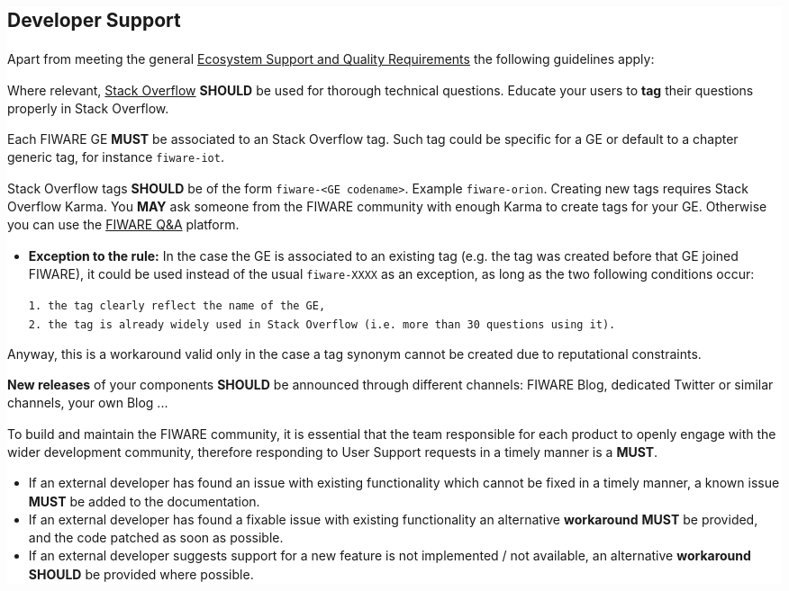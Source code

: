 ## Developer Support

Apart from meeting the general
[Ecosystem Support and Quality Requirements](GE_Requirements.md#ecosystem-support-and-quality-requirements)
the following guidelines apply:

Where relevant, [Stack Overflow](http://stackoverflow.com) **SHOULD** be used
for thorough technical questions. Educate your users to **tag** their questions
properly in Stack Overflow.

Each FIWARE GE **MUST** be associated to an Stack Overflow tag. Such tag could
be specific for a GE or default to a chapter generic tag, for instance
`fiware-iot`.

Stack Overflow tags **SHOULD** be of the form `fiware-<GE codename>`. Example
`fiware-orion`. Creating new tags requires Stack Overflow Karma. You **MAY** ask
someone from the FIWARE community with enough Karma to create tags for your GE.
Otherwise you can use the [FIWARE Q&A](https://ask.fiware.org) platform.

-   **Exception to the rule:** In the case the GE is associated to an existing
    tag (e.g. the tag was created before that GE joined FIWARE), it could be
    used instead of the usual `fiware-XXXX` as an exception, as long as the two
    following conditions occur:

        1. the tag clearly reflect the name of the GE,
        2. the tag is already widely used in Stack Overflow (i.e. more than 30 questions using it).

Anyway, this is a workaround valid only in the case a tag synonym cannot be
created due to reputational constraints.

**New releases** of your components **SHOULD** be announced through different
channels: FIWARE Blog, dedicated Twitter or similar channels, your own Blog ...

To build and maintain the FIWARE community, it is essential that the team
responsible for each product to openly engage with the wider development
community, therefore responding to User Support requests in a timely manner is a
**MUST**.

-   If an external developer has found an issue with existing functionality
    which cannot be fixed in a timely manner, a known issue **MUST** be added to
    the documentation.
-   If an external developer has found a fixable issue with existing
    functionality an alternative **workaround** **MUST** be provided, and the
    code patched as soon as possible.
-   If an external developer suggests support for a new feature is not
    implemented / not available, an alternative **workaround** **SHOULD** be
    provided where possible.

